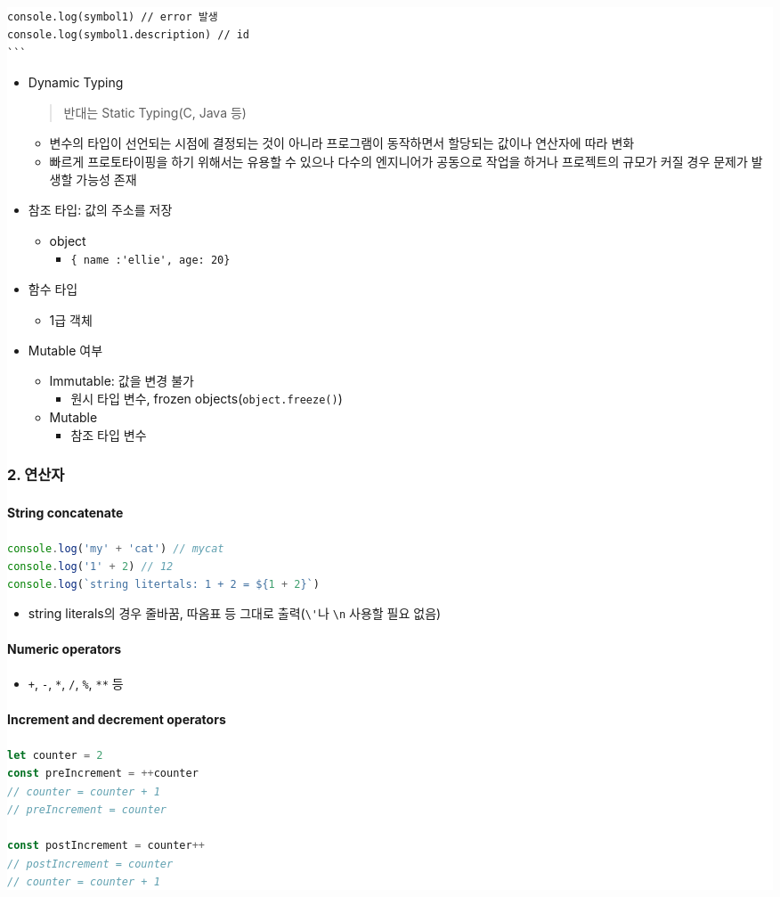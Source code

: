     console.log(symbol1) // error 발생
    console.log(symbol1.description) // id
    ```

  - Dynamic Typing

    > 반대는 Static Typing(C, Java 등)

    - 변수의 타입이 선언되는 시점에 결정되는 것이 아니라 프로그램이 동작하면서 할당되는 값이나 연산자에 따라 변화
    - 빠르게 프로토타이핑을 하기 위해서는 유용할 수 있으나 다수의 엔지니어가 공동으로 작업을 하거나 프로젝트의 규모가 커질 경우 문제가 발생할 가능성 존재

- 참조 타입: 값의 주소를 저장

  - object
    - `{ name :'ellie', age: 20}`

- 함수 타입

  - 1급 객체

- Mutable 여부
  - Immutable: 값을 변경 불가
    - 원시 타입 변수, frozen objects(`object.freeze()`)
  - Mutable
    - 참조 타입 변수



### 2. 연산자

#### String concatenate

```js
console.log('my' + 'cat') // mycat
console.log('1' + 2) // 12
console.log(`string litertals: 1 + 2 = ${1 + 2}`)
```

- string literals의 경우 줄바꿈, 따옴표 등 그대로 출력(`\'`나 `\n` 사용할 필요 없음)



#### Numeric operators

- `+`, `-`, `*`, `/`, `%`, `**` 등



#### Increment and decrement operators

```js
let counter = 2
const preIncrement = ++counter
// counter = counter + 1
// preIncrement = counter

const postIncrement = counter++
// postIncrement = counter
// counter = counter + 1
```
